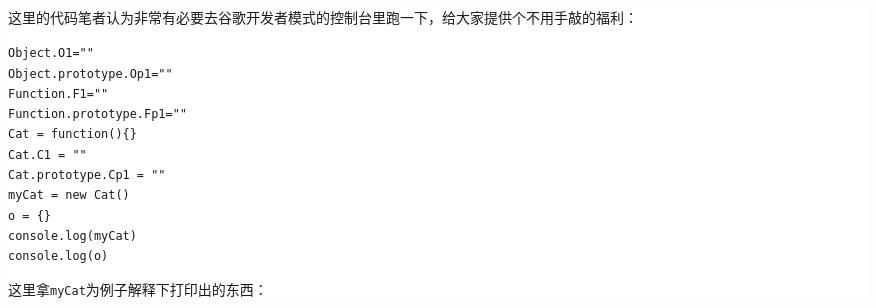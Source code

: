 这里的代码笔者认为非常有必要去谷歌开发者模式的控制台里跑一下，给大家提供个不用手敲的福利：

```
Object.O1=""
Object.prototype.Op1=""
Function.F1=""
Function.prototype.Fp1=""
Cat = function(){}
Cat.C1 = ""
Cat.prototype.Cp1 = ""
myCat = new Cat()
o = {}
console.log(myCat)
console.log(o)
```

这里拿`myCat`为例子解释下打印出的东西：
